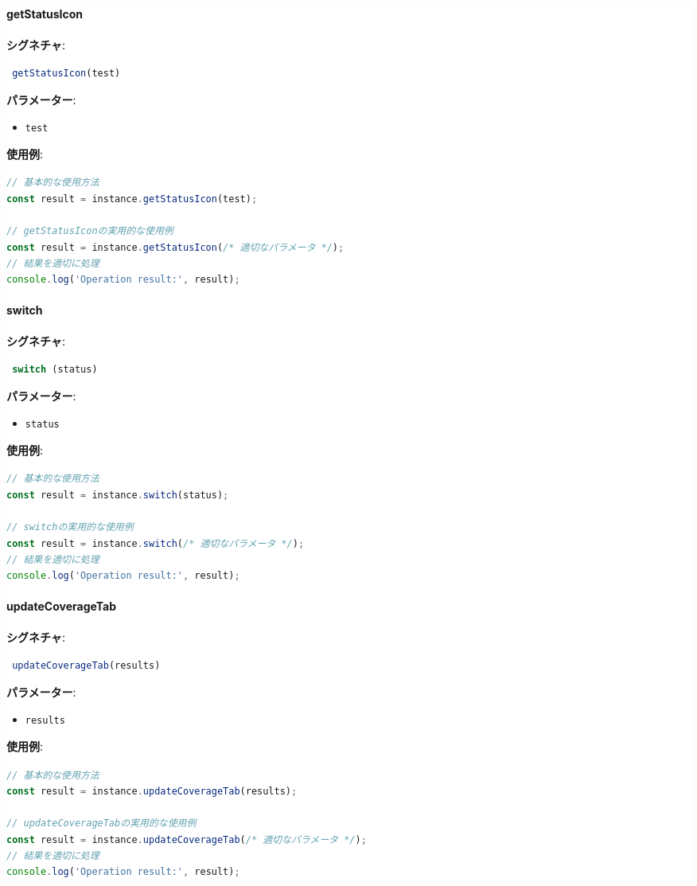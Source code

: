 #### getStatusIcon

**シグネチャ**:
```javascript
 getStatusIcon(test)
```

**パラメーター**:
- `test`

**使用例**:
```javascript
// 基本的な使用方法
const result = instance.getStatusIcon(test);

// getStatusIconの実用的な使用例
const result = instance.getStatusIcon(/* 適切なパラメータ */);
// 結果を適切に処理
console.log('Operation result:', result);
```

#### switch

**シグネチャ**:
```javascript
 switch (status)
```

**パラメーター**:
- `status`

**使用例**:
```javascript
// 基本的な使用方法
const result = instance.switch(status);

// switchの実用的な使用例
const result = instance.switch(/* 適切なパラメータ */);
// 結果を適切に処理
console.log('Operation result:', result);
```

#### updateCoverageTab

**シグネチャ**:
```javascript
 updateCoverageTab(results)
```

**パラメーター**:
- `results`

**使用例**:
```javascript
// 基本的な使用方法
const result = instance.updateCoverageTab(results);

// updateCoverageTabの実用的な使用例
const result = instance.updateCoverageTab(/* 適切なパラメータ */);
// 結果を適切に処理
console.log('Operation result:', result);
```
